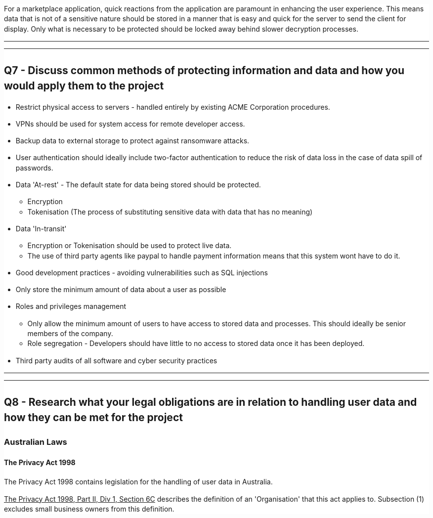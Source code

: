 For a marketplace application, quick reactions from the application are paramount in enhancing the user experience. This means data that is not of a sensitive nature should be stored in a manner that is easy and quick for the server to send the client for display. Only what is necessary to be protected should be locked away behind slower decryption processes.

---

<div style="page-break-after: always;"></div>

---

## Q7 - Discuss common methods of protecting information and data and how you would apply them to the project

* Restrict physical access to servers - handled entirely by existing ACME Corporation procedures.
* VPNs should be used for system access for remote developer access.
* Backup data to external storage to protect against ransomware attacks.
* User authentication should ideally include two-factor authentication to reduce the risk of data loss in the case of data spill of passwords.
* Data 'At-rest' - The default state for data being stored should be protected.
  * Encryption
  * Tokenisation (The process of substituting sensitive data with data that has no meaning)
* Data 'In-transit'
  * Encryption or Tokenisation should be used to protect live data.
  * The use of third party agents like paypal to handle payment information     means that this system wont have to do it.
* Good development practices - avoiding vulnerabilities such as SQL injections
* Only store the minimum amount of data about a user as possible

* Roles and privileges management
  * Only allow the minimum amount of users to have access to stored data and processes. This should ideally be senior members of the company.
  * Role segregation - Developers should have little to no access to stored data once it has been deployed.

* Third party audits of all software and cyber security practices

---

<div style="page-break-after: always;"></div>

---

## Q8 - Research what your legal obligations are in relation to handling user data and how they can be met for the project

### Australian Laws

#### The Privacy Act 1998

The Privacy Act 1998 contains legislation for the handling of user data in Australia.

[The Privacy Act 1998, Part II, Div 1, Section 6C](https://www.legislation.gov.au/Details/C2022C00135/Html/Text#_Toc85712337) describes the definition of an 'Organisation' that this act applies to. 
Subsection (1) excludes small business owners from this definition.
